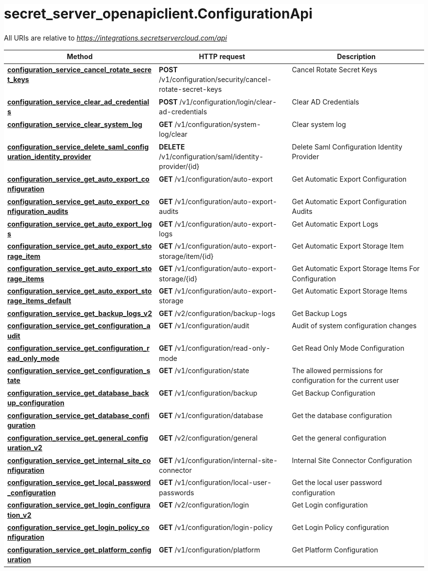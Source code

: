 # secret_server_openapiclient.ConfigurationApi

All URIs are relative to *https://integrations.secretservercloud.com/api*

Method | HTTP request | Description
------------- | ------------- | -------------
[**configuration_service_cancel_rotate_secret_keys**](ConfigurationApi.md#configuration_service_cancel_rotate_secret_keys) | **POST** /v1/configuration/security/cancel-rotate-secret-keys | Cancel Rotate Secret Keys
[**configuration_service_clear_ad_credentials**](ConfigurationApi.md#configuration_service_clear_ad_credentials) | **POST** /v1/configuration/login/clear-ad-credentials | Clear AD Credentials
[**configuration_service_clear_system_log**](ConfigurationApi.md#configuration_service_clear_system_log) | **GET** /v1/configuration/system-log/clear | Clear system log
[**configuration_service_delete_saml_configuration_identity_provider**](ConfigurationApi.md#configuration_service_delete_saml_configuration_identity_provider) | **DELETE** /v1/configuration/saml/identity-provider/{id} | Delete Saml Configuration Identity Provider
[**configuration_service_get_auto_export_configuration**](ConfigurationApi.md#configuration_service_get_auto_export_configuration) | **GET** /v1/configuration/auto-export | Get Automatic Export Configuration
[**configuration_service_get_auto_export_configuration_audits**](ConfigurationApi.md#configuration_service_get_auto_export_configuration_audits) | **GET** /v1/configuration/auto-export-audits | Get Automatic Export Configuration Audits
[**configuration_service_get_auto_export_logs**](ConfigurationApi.md#configuration_service_get_auto_export_logs) | **GET** /v1/configuration/auto-export-logs | Get Automatic Export Logs
[**configuration_service_get_auto_export_storage_item**](ConfigurationApi.md#configuration_service_get_auto_export_storage_item) | **GET** /v1/configuration/auto-export-storage/item/{id} | Get Automatic Export Storage Item
[**configuration_service_get_auto_export_storage_items**](ConfigurationApi.md#configuration_service_get_auto_export_storage_items) | **GET** /v1/configuration/auto-export-storage/{id} | Get Automatic Export Storage Items For Configuration
[**configuration_service_get_auto_export_storage_items_default**](ConfigurationApi.md#configuration_service_get_auto_export_storage_items_default) | **GET** /v1/configuration/auto-export-storage | Get Automatic Export Storage Items
[**configuration_service_get_backup_logs_v2**](ConfigurationApi.md#configuration_service_get_backup_logs_v2) | **GET** /v2/configuration/backup-logs | Get Backup Logs
[**configuration_service_get_configuration_audit**](ConfigurationApi.md#configuration_service_get_configuration_audit) | **GET** /v1/configuration/audit | Audit of system configuration changes
[**configuration_service_get_configuration_read_only_mode**](ConfigurationApi.md#configuration_service_get_configuration_read_only_mode) | **GET** /v1/configuration/read-only-mode | Get Read Only Mode Configuration
[**configuration_service_get_configuration_state**](ConfigurationApi.md#configuration_service_get_configuration_state) | **GET** /v1/configuration/state | The allowed permissions for configuration for the current user
[**configuration_service_get_database_backup_configuration**](ConfigurationApi.md#configuration_service_get_database_backup_configuration) | **GET** /v1/configuration/backup | Get Backup Configuration
[**configuration_service_get_database_configuration**](ConfigurationApi.md#configuration_service_get_database_configuration) | **GET** /v1/configuration/database | Get the database configuration
[**configuration_service_get_general_configuration_v2**](ConfigurationApi.md#configuration_service_get_general_configuration_v2) | **GET** /v2/configuration/general | Get the general configuration
[**configuration_service_get_internal_site_configuration**](ConfigurationApi.md#configuration_service_get_internal_site_configuration) | **GET** /v1/configuration/internal-site-connector | Internal Site Connector Configuration
[**configuration_service_get_local_password_configuration**](ConfigurationApi.md#configuration_service_get_local_password_configuration) | **GET** /v1/configuration/local-user-passwords | Get the local user password configuration
[**configuration_service_get_login_configuration_v2**](ConfigurationApi.md#configuration_service_get_login_configuration_v2) | **GET** /v2/configuration/login | Get Login configuration
[**configuration_service_get_login_policy_configuration**](ConfigurationApi.md#configuration_service_get_login_policy_configuration) | **GET** /v1/configuration/login-policy | Get Login Policy configuration
[**configuration_service_get_platform_configuration**](ConfigurationApi.md#configuration_service_get_platform_configuration) | **GET** /v1/configuration/platform | Get Platform Configuration